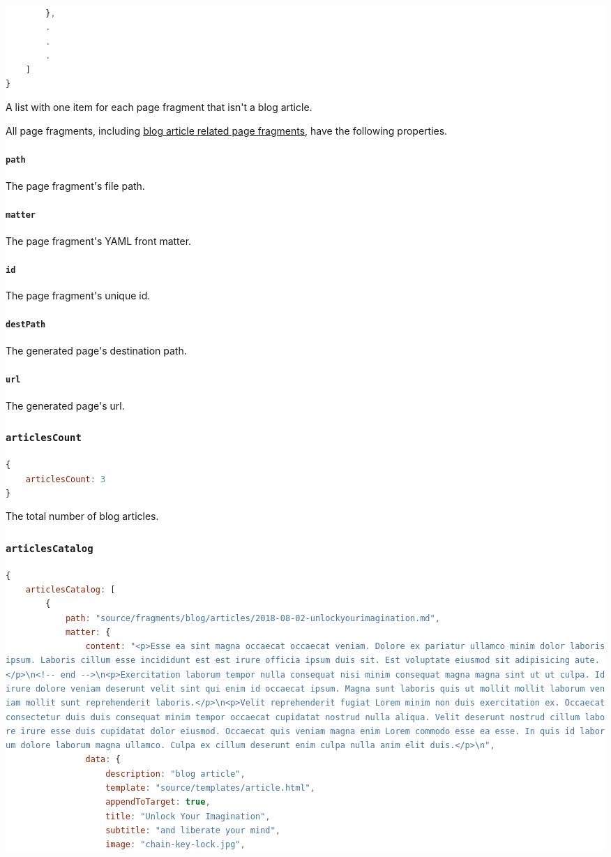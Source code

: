 ```js
        },
        .
        .
        .
    ]
}
```

A list with one item for each page fragment that isn't a blog article.

All page fragments, including [blog article related page fragments](#articlescatalog), have the following properties.

#### `path`

The page fragment's file path.

#### `matter`

The page fragment's YAML front matter.

#### `id`

The page fragment's unique id.

#### `destPath`

The generated page's destination path.

#### `url`

The generated page's url.

### `articlesCount`

```js
{
    articlesCount: 3
}
```

The total number of blog articles.

### `articlesCatalog`

```js
{
    articlesCatalog: [
        {
            path: "source/fragments/blog/articles/2018-08-02-unlockyourimagination.md",
            matter: {
                content: "<p>Esse ea sint magna occaecat occaecat veniam. Dolore ex pariatur ullamco minim dolor laboris ipsum. Laboris cillum esse incididunt est est irure officia ipsum duis sit. Est voluptate eiusmod sit adipisicing aute.</p>\n<!-- end -->\n<p>Exercitation laborum tempor nulla consequat nisi minim consequat magna magna sint ut ut culpa. Id irure dolore veniam deserunt velit sint qui enim id occaecat ipsum. Magna sunt laboris quis ut mollit mollit laborum veniam mollit sunt reprehenderit laboris.</p>\n<p>Velit reprehenderit fugiat Lorem minim non duis exercitation ex. Occaecat consectetur duis duis consequat minim tempor occaecat cupidatat nostrud nulla aliqua. Velit deserunt nostrud cillum labore irure esse duis cupidatat dolor eiusmod. Occaecat quis veniam magna enim Lorem commodo esse ea esse. In quis id laborum dolore laborum magna ullamco. Culpa ex cillum deserunt enim culpa nulla anim elit duis.</p>\n",
                data: {
                    description: "blog article",
                    template: "source/templates/article.html",
                    appendToTarget: true,
                    title: "Unlock Your Imagination",
                    subtitle: "and liberate your mind",
                    image: "chain-key-lock.jpg",
```
